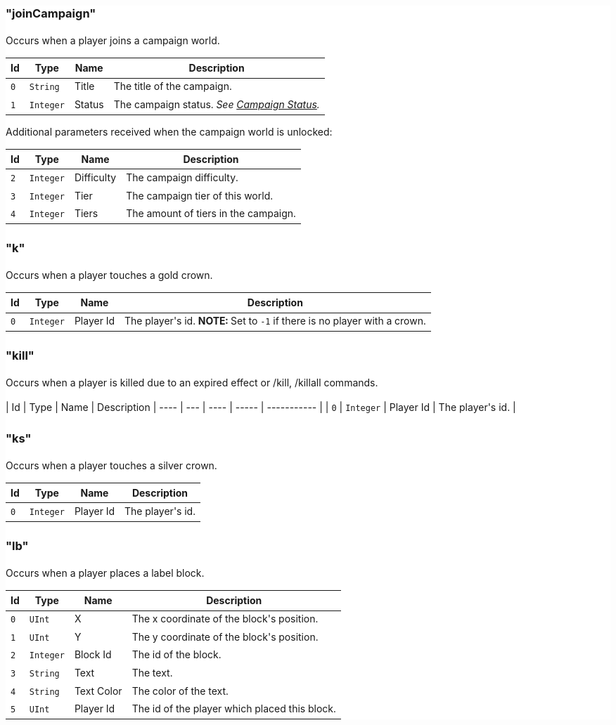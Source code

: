 
### <a id="rm-joinCampaign">"joinCampaign"</a>
Occurs when a player joins a campaign world.

| Id  | Type    | Name   | Description                                                           |
| --- | ----    | -----  | -----------                                                           |
| `0`   | `String`  | Title  | The title of the campaign.                                            |
| `1`   | `Integer` | Status | The campaign status. *See [Campaign Status](#model-campaign-status).* |

Additional parameters received when the campaign world is unlocked:

| Id  | Type    | Name       | Description                          |
| --- | ----    | -----      | -----------                          |
| `2`   | `Integer` | Difficulty | The campaign difficulty.             |
| `3`   | `Integer` | Tier       | The campaign tier of this world.     |
| `4`   | `Integer` | Tiers      | The amount of tiers in the campaign. |


### <a id="rm-k">"k"</a>
Occurs when a player touches a gold crown.

| Id  | Type    | Name      | Description                                                                |
| --- | ----    | -----     | -----------                                                                |
| `0`   | `Integer` | Player Id | The player's id. **NOTE:** Set to `-1` if there is no player with a crown. |

### <a id="rm-kill">"kill"</a>
Occurs when a player is killed due to an expired effect or /kill, /killall commands.

| Id  | Type    | Name      | Description      |
----   | --- | ----    | -----     | -----------      |
| `0`   | `Integer` | Player Id | The player's id. |

### <a id="rm-ks">"ks"</a>
Occurs when a player touches a silver crown.

| Id  | Type    | Name      | Description      |
| --- | ----    | -----     | -----------      |
| `0`   | `Integer` | Player Id | The player's id. |

### <a id="rm-lb">"lb"</a>
Occurs when a player places a label block.

| Id  | Type    | Name       | Description                                   |
| --- | ----    | -----      | -----------                                   |
| `0`   | `UInt`    | X          | The x coordinate of the block's position.     |
| `1`   | `UInt`    | Y          | The y coordinate of the block's position.     |
| `2`   | `Integer` | Block Id   | The id of the block.                          |
| `3`   | `String`  | Text       | The text.                                     |
| `4`   | `String`  | Text Color | The color of the text.                        |
| `5`   | `UInt`    | Player Id  | The id of the player which placed this block. |
